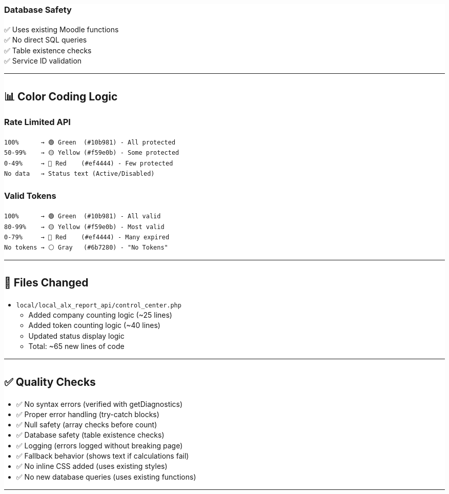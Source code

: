 ### Database Safety
✅ Uses existing Moodle functions  
✅ No direct SQL queries  
✅ Table existence checks  
✅ Service ID validation

---

## 📊 Color Coding Logic

### Rate Limited API
```
100%      → 🟢 Green  (#10b981) - All protected
50-99%    → 🟡 Yellow (#f59e0b) - Some protected
0-49%     → 🔴 Red    (#ef4444) - Few protected
No data   → Status text (Active/Disabled)
```

### Valid Tokens
```
100%      → 🟢 Green  (#10b981) - All valid
80-99%    → 🟡 Yellow (#f59e0b) - Most valid
0-79%     → 🔴 Red    (#ef4444) - Many expired
No tokens → ⚪ Gray   (#6b7280) - "No Tokens"
```

---

## 📁 Files Changed

- `local/local_alx_report_api/control_center.php`
  - Added company counting logic (~25 lines)
  - Added token counting logic (~40 lines)
  - Updated status display logic
  - Total: ~65 new lines of code

---

## ✅ Quality Checks

- ✅ No syntax errors (verified with getDiagnostics)
- ✅ Proper error handling (try-catch blocks)
- ✅ Null safety (array checks before count)
- ✅ Database safety (table existence checks)
- ✅ Logging (errors logged without breaking page)
- ✅ Fallback behavior (shows text if calculations fail)
- ✅ No inline CSS added (uses existing styles)
- ✅ No new database queries (uses existing functions)

---

